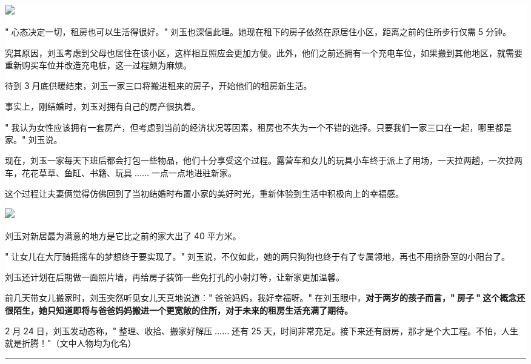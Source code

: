 ![](https://proxy-prod.omnivore-image-cache.app/0x0,shAd5mGGRw4kaU5kB6tXFQJ-eVxyahBiRk8AOo-I33J0/http://zkres2.myzaker.com/202403/65f287b48e9f0914591b7652_1024.jpg)

" 心态决定一切，租房也可以生活得很好。" 刘玉也深信此理。她现在租下的房子依然在原居住小区，距离之前的住所步行仅需 5 分钟。

究其原因，刘玉考虑到父母也居住在该小区，这样相互照应会更加方便。此外，他们之前还拥有一个充电车位，如果搬到其他地区，就需要重新购买车位并改造充电桩，这一过程颇为麻烦。

待到 3 月底供暖结束，刘玉一家三口将搬进租来的房子，开始他们的租房新生活。

事实上，刚结婚时，刘玉对拥有自己的房产很执着。

" 我认为女性应该拥有一套房产，但考虑到当前的经济状况等因素，租房也不失为一个不错的选择。只要我们一家三口在一起，哪里都是家。" 刘玉说。

现在，刘玉一家每天下班后都会打包一些物品，他们十分享受这个过程。露营车和女儿的玩具小车终于派上了用场，一天拉两趟，一次拉两车，花花草草、鱼缸、书籍、玩具 …… 一点一点地进驻新家。

这个过程让夫妻俩觉得仿佛回到了当初结婚时布置小家的美好时光，重新体验到生活中积极向上的幸福感。

![](https://proxy-prod.omnivore-image-cache.app/0x0,shcdsAQXR9s81yRBNS26g8qrVL0JUPPLyb8HBlsb5MIw/http://zkres2.myzaker.com/202403/65f287b48e9f0914591b7653_1024.jpg)

刘玉对新居最为满意的地方是它比之前的家大出了 40 平方米。

" 让女儿在大厅骑摇摇车的梦想终于要实现了。" 刘玉说，不仅如此，她的两只狗狗也终于有了专属领地，再也不用挤卧室的小阳台了。

刘玉还计划在后期做一面照片墙，再给房子装饰一些免打孔的小射灯等，让新家更加温馨。

前几天带女儿搬家时，刘玉突然听见女儿天真地说道：" 爸爸妈妈，我好幸福呀。" 在刘玉眼中，**对于两岁的孩子而言，" 房子 " 这个概念还很陌生，她只知道即将与爸爸妈妈搬进一个更宽敞的住所，对于未来的租房生活充满了期待。**

2 月 24 日，刘玉发动态称，" 整理、收拾、搬家好解压 …… 还有 25 天，时间非常充足。接下来还有厨房，那才是个大工程。不怕，人生就是折腾！"（文中人物均为化名）

---

